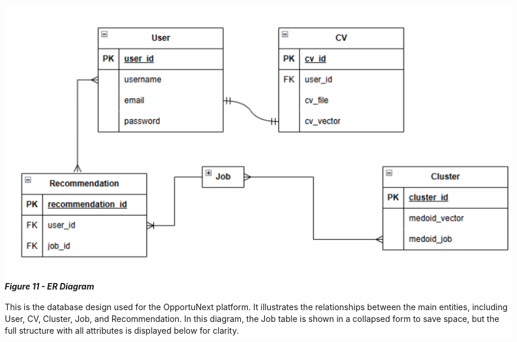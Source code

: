 ![Figure 11 - Figure11](./Figures/Figure11.png)

***Figure 11 \- ER Diagram***

This is the database design used for the OpportuNext platform. It illustrates the relationships between the main entities, including User, CV, Cluster, Job, and Recommendation. In this diagram, the Job table is shown in a collapsed form to save space, but the full structure with all attributes is displayed below for clarity.
